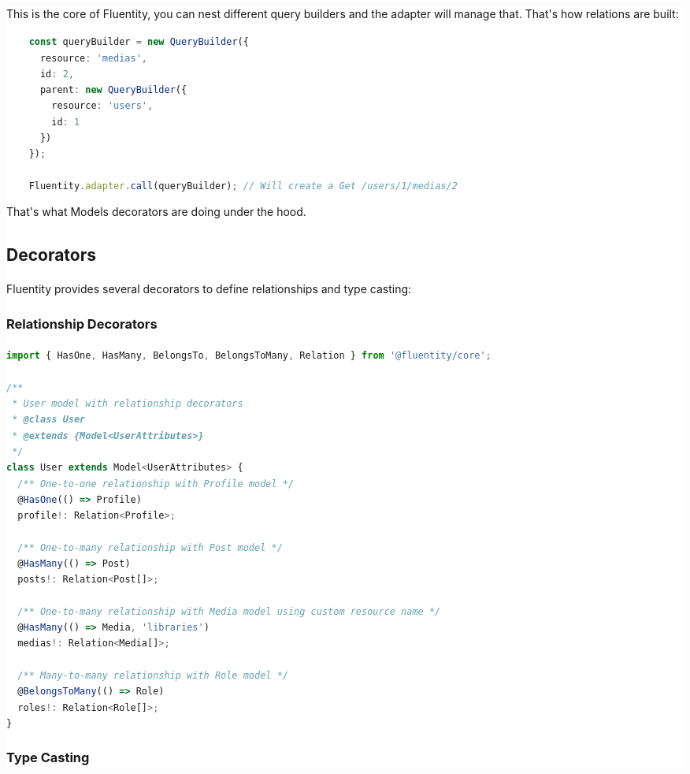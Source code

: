 This is the core of Fluentity, you can nest different query builders and the adapter will manage that. That's how relations are built:

```typescript
    const queryBuilder = new QueryBuilder({
      resource: 'medias',
      id: 2,
      parent: new QueryBuilder({
        resource: 'users',
        id: 1
      })
    });

    Fluentity.adapter.call(queryBuilder); // Will create a Get /users/1/medias/2
```

That's what Models decorators are doing under the hood.

## Decorators

Fluentity provides several decorators to define relationships and type casting:

### Relationship Decorators

```typescript
import { HasOne, HasMany, BelongsTo, BelongsToMany, Relation } from '@fluentity/core';

/**
 * User model with relationship decorators
 * @class User
 * @extends {Model<UserAttributes>}
 */
class User extends Model<UserAttributes> {
  /** One-to-one relationship with Profile model */
  @HasOne(() => Profile)
  profile!: Relation<Profile>;

  /** One-to-many relationship with Post model */
  @HasMany(() => Post)
  posts!: Relation<Post[]>;

  /** One-to-many relationship with Media model using custom resource name */
  @HasMany(() => Media, 'libraries')
  medias!: Relation<Media[]>;

  /** Many-to-many relationship with Role model */
  @BelongsToMany(() => Role)
  roles!: Relation<Role[]>;
}
```

### Type Casting
